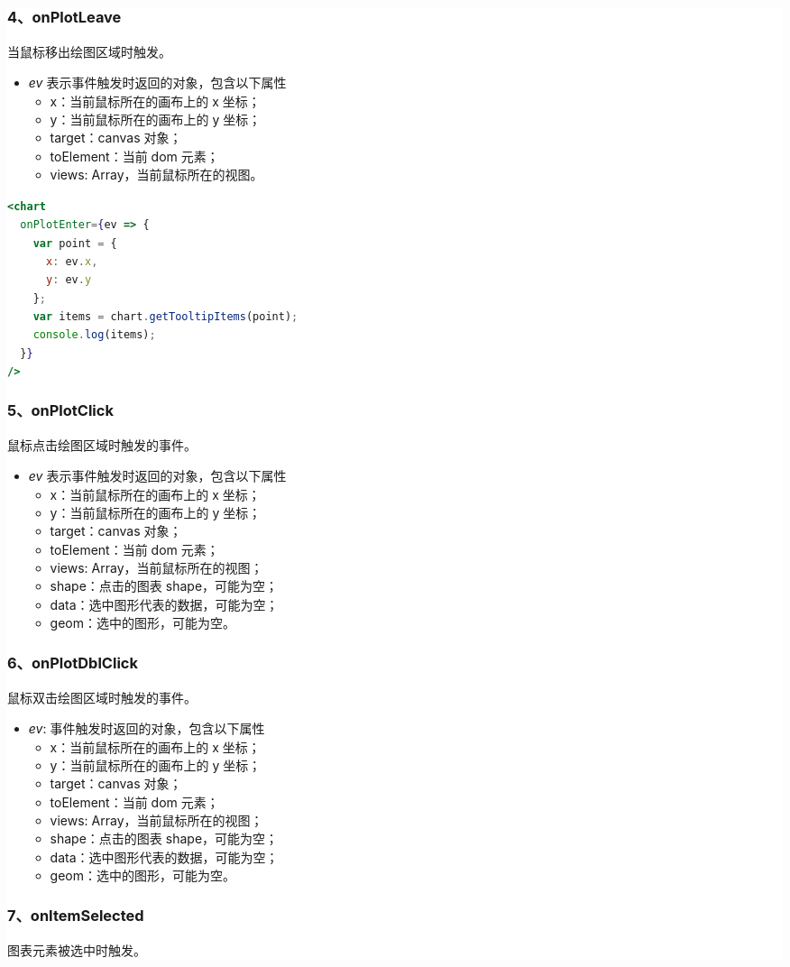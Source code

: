 ### 4、onPlotLeave
当鼠标移出绘图区域时触发。

* *ev* 表示事件触发时返回的对象，包含以下属性
  + x：当前鼠标所在的画布上的 x 坐标；
  + y：当前鼠标所在的画布上的 y 坐标；
  + target：canvas 对象；
  + toElement：当前 dom 元素；
  + views: Array，当前鼠标所在的视图。

```jsx
<chart
  onPlotEnter={ev => {
	var point = {
	  x: ev.x,
	  y: ev.y
	};
	var items = chart.getTooltipItems(point);
	console.log(items);
  }}
/>
```

### 5、onPlotClick
鼠标点击绘图区域时触发的事件。

* *ev* 表示事件触发时返回的对象，包含以下属性
  + x：当前鼠标所在的画布上的 x 坐标；
  + y：当前鼠标所在的画布上的 y 坐标；
  + target：canvas 对象；
  + toElement：当前 dom 元素；
  + views: Array，当前鼠标所在的视图；
  + shape：点击的图表 shape，可能为空；
  + data：选中图形代表的数据，可能为空；
  + geom：选中的图形，可能为空。

### 6、onPlotDblClick
鼠标双击绘图区域时触发的事件。

* *ev*: 事件触发时返回的对象，包含以下属性
  + x：当前鼠标所在的画布上的 x 坐标；
  + y：当前鼠标所在的画布上的 y 坐标；
  + target：canvas 对象；
  + toElement：当前 dom 元素；
  + views: Array，当前鼠标所在的视图；
  + shape：点击的图表 shape，可能为空；
  + data：选中图形代表的数据，可能为空；
  + geom：选中的图形，可能为空。

### 7、onItemSelected

图表元素被选中时触发。
